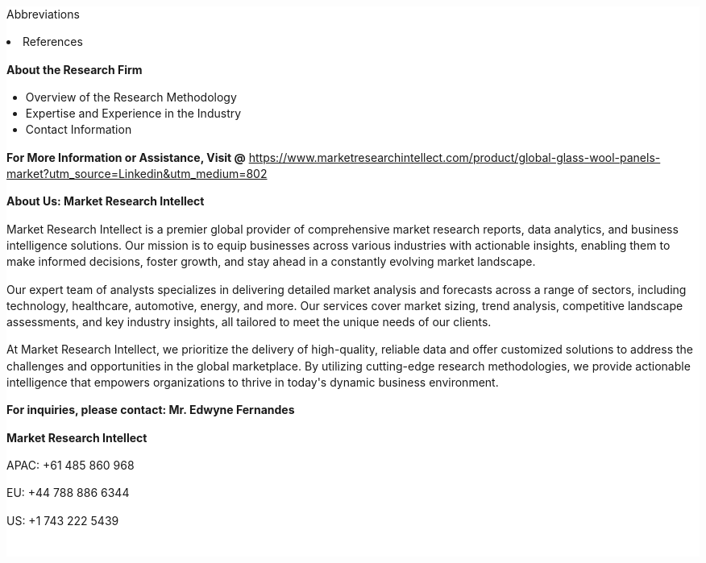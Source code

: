 Abbreviations</li><li>References</li></ul><p><strong>About the Research Firm</strong></p><ul><li>Overview of the Research Methodology</li><li>Expertise and Experience in the Industry</li><li>Contact Information</li></ul></div><div class="article-main__content" data-test-id="publishing-text-block"><p><span class="font-[700]"><strong>For More Information or Assistance, Visit @</strong>&nbsp;<a href="https://www.marketresearchintellect.com/product/global-glass-wool-panels-market?utm_source=Linkedin&utm_medium=802">https://www.marketresearchintellect.com/product/global-glass-wool-panels-market?utm_source=Linkedin&utm_medium=802</a></span></p><p><strong>About Us: Market Research Intellect</strong></p><p>Market Research Intellect is a premier global provider of comprehensive market research reports, data analytics, and business intelligence solutions. Our mission is to equip businesses across various industries with actionable insights, enabling them to make informed decisions, foster growth, and stay ahead in a constantly evolving market landscape.</p><p>Our expert team of analysts specializes in delivering detailed market analysis and forecasts across a range of sectors, including technology, healthcare, automotive, energy, and more. Our services cover market sizing, trend analysis, competitive landscape assessments, and key industry insights, all tailored to meet the unique needs of our clients.</p><p>At Market Research Intellect, we prioritize the delivery of high-quality, reliable data and offer customized solutions to address the challenges and opportunities in the global marketplace. By utilizing cutting-edge research methodologies, we provide actionable intelligence that empowers organizations to thrive in today's dynamic business environment.</p><p><strong>For inquiries, please contact: Mr. Edwyne Fernandes</strong></p><p><strong>Market Research Intellect</strong></p><p>APAC: +61 485 860 968</p><p>EU: +44 788 886 6344</p><p>US: +1 743 222 5439</p></div><div class="article-main__content" data-test-id="publishing-text-block">&nbsp;</div>

